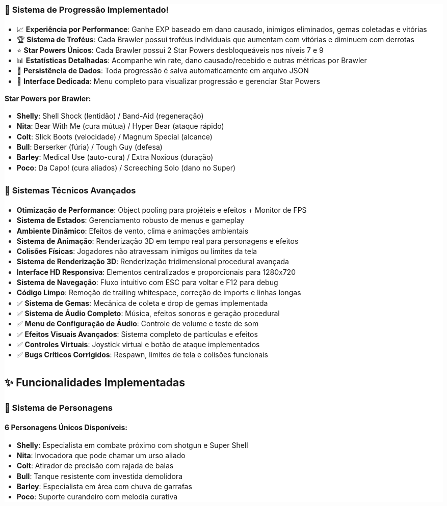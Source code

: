 ### 🎯 **Sistema de Progressão Implementado!**

- 📈 **Experiência por Performance**: Ganhe EXP baseado em dano causado, inimigos eliminados, gemas coletadas e vitórias
- 🏆 **Sistema de Troféus**: Cada Brawler possui troféus individuais que aumentam com vitórias e diminuem com derrotas
- ⭐ **Star Powers Únicos**: Cada Brawler possui 2 Star Powers desbloqueáveis nos níveis 7 e 9
- 📊 **Estatísticas Detalhadas**: Acompanhe win rate, dano causado/recebido e outras métricas por Brawler
- 💾 **Persistência de Dados**: Toda progressão é salva automaticamente em arquivo JSON
- 🎨 **Interface Dedicada**: Menu completo para visualizar progressão e gerenciar Star Powers

**Star Powers por Brawler:**

- **Shelly**: Shell Shock (lentidão) / Band-Aid (regeneração)
- **Nita**: Bear With Me (cura mútua) / Hyper Bear (ataque rápido)
- **Colt**: Slick Boots (velocidade) / Magnum Special (alcance)
- **Bull**: Berserker (fúria) / Tough Guy (defesa)
- **Barley**: Medical Use (auto-cura) / Extra Noxious (duração)
- **Poco**: Da Capo! (cura aliados) / Screeching Solo (dano no Super)

### 🔧 **Sistemas Técnicos Avançados**

- **Otimização de Performance**: Object pooling para projéteis e efeitos + Monitor de FPS
- **Sistema de Estados**: Gerenciamento robusto de menus e gameplay
- **Ambiente Dinâmico**: Efeitos de vento, clima e animações ambientais
- **Sistema de Animação**: Renderização 3D em tempo real para personagens e efeitos
- **Colisões Físicas**: Jogadores não atravessam inimigos ou limites da tela
- **Sistema de Renderização 3D**: Renderização tridimensional procedural avançada
- **Interface HD Responsiva**: Elementos centralizados e proporcionais para 1280x720
- **Sistema de Navegação**: Fluxo intuitivo com ESC para voltar e F12 para debug
- **Código Limpo**: Remoção de trailing whitespace, correção de imports e linhas longas
- ✅ **Sistema de Gemas**: Mecânica de coleta e drop de gemas implementada
- ✅ **Sistema de Áudio Completo**: Música, efeitos sonoros e geração procedural
- ✅ **Menu de Configuração de Áudio**: Controle de volume e teste de som
- ✅ **Efeitos Visuais Avançados**: Sistema completo de partículas e efeitos
- ✅ **Controles Virtuais**: Joystick virtual e botão de ataque implementados
- ✅ **Bugs Críticos Corrigidos**: Respawn, limites de tela e colisões funcionais

## ✨ Funcionalidades Implementadas

### 🎯 Sistema de Personagens

**6 Personagens Únicos Disponíveis:**

- **Shelly**: Especialista em combate próximo com shotgun e Super Shell
- **Nita**: Invocadora que pode chamar um urso aliado
- **Colt**: Atirador de precisão com rajada de balas
- **Bull**: Tanque resistente com investida demolidora
- **Barley**: Especialista em área com chuva de garrafas
- **Poco**: Suporte curandeiro com melodia curativa
